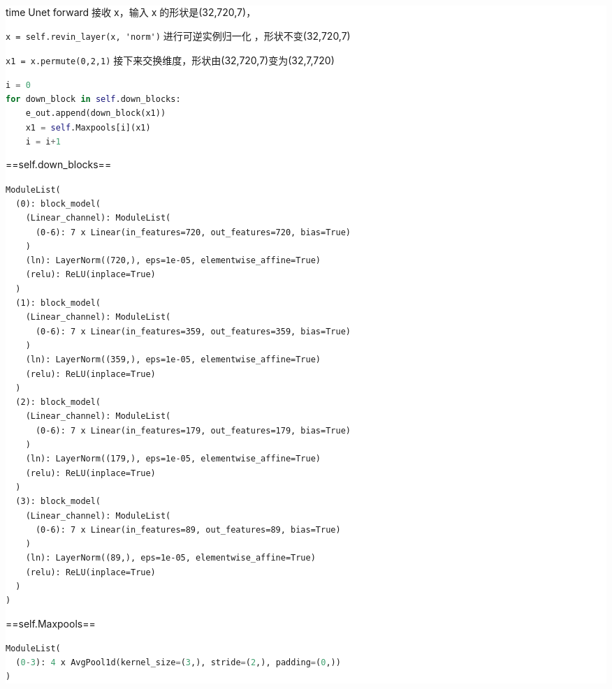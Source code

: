 time Unet forward 接收 x，输入 x 的形状是(32,720,7)，

`x = self.revin_layer(x, 'norm')` 进行可逆实例归一化 ，形状不变(32,720,7)

`x1 = x.permute(0,2,1)` 接下来交换维度，形状由(32,720,7)变为(32,7,720)

```python
i = 0
for down_block in self.down_blocks:
    e_out.append(down_block(x1))
    x1 = self.Maxpools[i](x1)
    i = i+1
```

==self.down_blocks== 

```
ModuleList(
  (0): block_model(
    (Linear_channel): ModuleList(
      (0-6): 7 x Linear(in_features=720, out_features=720, bias=True)
    )
    (ln): LayerNorm((720,), eps=1e-05, elementwise_affine=True)
    (relu): ReLU(inplace=True)
  )
  (1): block_model(
    (Linear_channel): ModuleList(
      (0-6): 7 x Linear(in_features=359, out_features=359, bias=True)
    )
    (ln): LayerNorm((359,), eps=1e-05, elementwise_affine=True)
    (relu): ReLU(inplace=True)
  )
  (2): block_model(
    (Linear_channel): ModuleList(
      (0-6): 7 x Linear(in_features=179, out_features=179, bias=True)
    )
    (ln): LayerNorm((179,), eps=1e-05, elementwise_affine=True)
    (relu): ReLU(inplace=True)
  )
  (3): block_model(
    (Linear_channel): ModuleList(
      (0-6): 7 x Linear(in_features=89, out_features=89, bias=True)
    )
    (ln): LayerNorm((89,), eps=1e-05, elementwise_affine=True)
    (relu): ReLU(inplace=True)
  )
)
```

==self.Maxpools== 

```python
ModuleList(
  (0-3): 4 x AvgPool1d(kernel_size=(3,), stride=(2,), padding=(0,))
)
```
